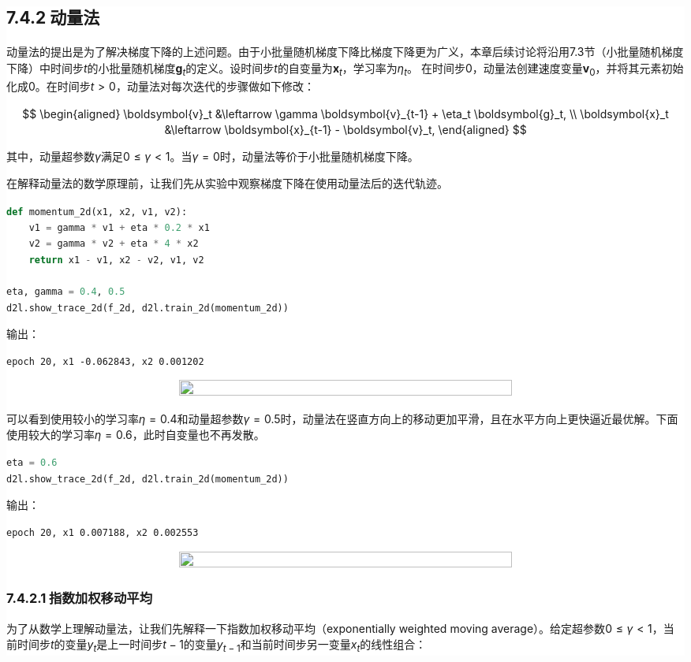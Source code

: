 
## 7.4.2 动量法

动量法的提出是为了解决梯度下降的上述问题。由于小批量随机梯度下降比梯度下降更为广义，本章后续讨论将沿用7.3节（小批量随机梯度下降）中时间步$t$的小批量随机梯度$\boldsymbol{g}_t$的定义。设时间步$t$的自变量为$\boldsymbol{x}_t$，学习率为$\eta_t$。
在时间步$0$，动量法创建速度变量$\boldsymbol{v}_0$，并将其元素初始化成0。在时间步$t>0$，动量法对每次迭代的步骤做如下修改：

$$
\begin{aligned}
\boldsymbol{v}_t &\leftarrow \gamma \boldsymbol{v}_{t-1} + \eta_t \boldsymbol{g}_t, \\
\boldsymbol{x}_t &\leftarrow \boldsymbol{x}_{t-1} - \boldsymbol{v}_t,
\end{aligned}
$$

其中，动量超参数$\gamma$满足$0 \leq \gamma < 1$。当$\gamma=0$时，动量法等价于小批量随机梯度下降。

在解释动量法的数学原理前，让我们先从实验中观察梯度下降在使用动量法后的迭代轨迹。

``` python
def momentum_2d(x1, x2, v1, v2):
    v1 = gamma * v1 + eta * 0.2 * x1
    v2 = gamma * v2 + eta * 4 * x2
    return x1 - v1, x2 - v2, v1, v2

eta, gamma = 0.4, 0.5
d2l.show_trace_2d(f_2d, d2l.train_2d(momentum_2d))
```
输出：
```
epoch 20, x1 -0.062843, x2 0.001202
```
<p align="center">
    <img width="70%" height="70%" src="http://images.iterate.site/blog/image/20200525/WsOJ7PlmzMQ1.png?imageslim">
</p>


可以看到使用较小的学习率$\eta=0.4$和动量超参数$\gamma=0.5$时，动量法在竖直方向上的移动更加平滑，且在水平方向上更快逼近最优解。下面使用较大的学习率$\eta=0.6$，此时自变量也不再发散。

``` python
eta = 0.6
d2l.show_trace_2d(f_2d, d2l.train_2d(momentum_2d))
```
输出：
```
epoch 20, x1 0.007188, x2 0.002553
```
<p align="center">
    <img width="70%" height="70%" src="http://images.iterate.site/blog/image/20200525/Pw0cppyz4WGJ.png?imageslim">
</p>


### 7.4.2.1 指数加权移动平均

为了从数学上理解动量法，让我们先解释一下指数加权移动平均（exponentially weighted moving average）。给定超参数$0 \leq \gamma < 1$，当前时间步$t$的变量$y_t$是上一时间步$t-1$的变量$y_{t-1}$和当前时间步另一变量$x_t$的线性组合：
